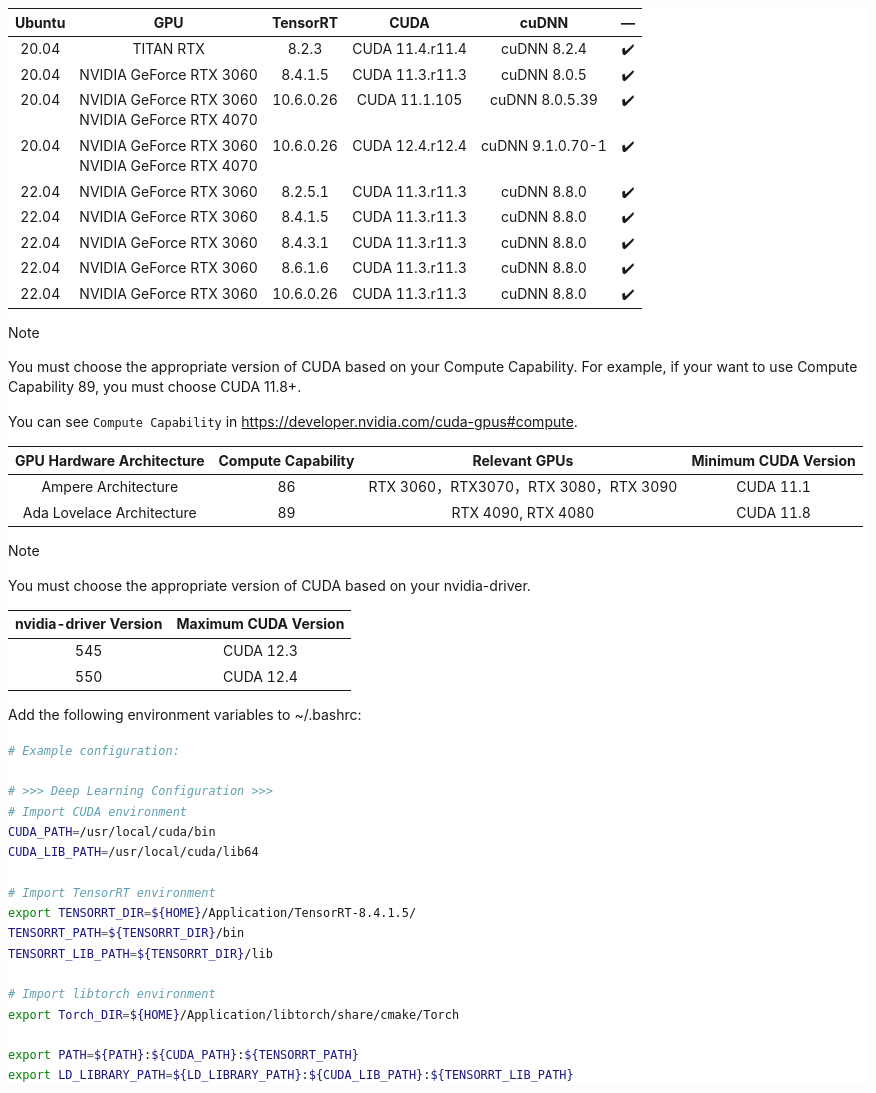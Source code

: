 | Ubuntu |                         GPU                          | TensorRT  |      CUDA       |      cuDNN       |         —          |
|:------:|:----------------------------------------------------:|:---------:|:---------------:|:----------------:|:------------------:|
| 20.04  |                      TITAN RTX                       |   8.2.3   | CUDA 11.4.r11.4 |   cuDNN 8.2.4    | :heavy_check_mark: |
| 20.04  |               NVIDIA GeForce RTX 3060                |  8.4.1.5  | CUDA 11.3.r11.3 |   cuDNN 8.0.5    | :heavy_check_mark: |
| 20.04  | NVIDIA GeForce RTX 3060<br />NVIDIA GeForce RTX 4070 | 10.6.0.26 |  CUDA 11.1.105  | cuDNN  8.0.5.39  | :heavy_check_mark: |
| 20.04  | NVIDIA GeForce RTX 3060<br />NVIDIA GeForce RTX 4070 | 10.6.0.26 | CUDA 12.4.r12.4 | cuDNN 9.1.0.70-1 | :heavy_check_mark: |
| 22.04  |               NVIDIA GeForce RTX 3060                |  8.2.5.1  | CUDA 11.3.r11.3 |   cuDNN 8.8.0    | :heavy_check_mark: |
| 22.04  |               NVIDIA GeForce RTX 3060                |  8.4.1.5  | CUDA 11.3.r11.3 |   cuDNN 8.8.0    | :heavy_check_mark: |
| 22.04  |               NVIDIA GeForce RTX 3060                |  8.4.3.1  | CUDA 11.3.r11.3 |   cuDNN 8.8.0    | :heavy_check_mark: |
| 22.04  |               NVIDIA GeForce RTX 3060                |  8.6.1.6  | CUDA 11.3.r11.3 |   cuDNN 8.8.0    | :heavy_check_mark: |
| 22.04  |               NVIDIA GeForce RTX 3060                | 10.6.0.26 | CUDA 11.3.r11.3 |   cuDNN 8.8.0    | :heavy_check_mark: |

> [!note]
>
> You must choose the appropriate version of CUDA based on your Compute Capability. For example, if your want to use Compute Capability 89, you must choose CUDA 11.8+.
>
> You can see  `Compute Capability` in https://developer.nvidia.com/cuda-gpus#compute.

| GPU Hardware Architecture | Compute Capability |           Relevant GPUs            | Minimum CUDA Version |
|:-------------------------:|:------------------:|:----------------------------------:|:--------------------:|
|    Ampere Architecture    |         86         | RTX 3060，RTX3070，RTX 3080，RTX 3090 |      CUDA 11.1       |
| Ada Lovelace Architecture |         89         |         RTX 4090, RTX 4080         |      CUDA 11.8       |

> [!note]
>
> You must choose the appropriate version of CUDA based on your nvidia-driver.

| nvidia-driver Version | Maximum CUDA Version |
|:---------------------:|:--------------------:|
|          545          |      CUDA 12.3       |
|          550          |      CUDA 12.4       |

Add the following environment variables to ~/.bashrc:

```bash
# Example configuration:

# >>> Deep Learning Configuration >>>
# Import CUDA environment
CUDA_PATH=/usr/local/cuda/bin
CUDA_LIB_PATH=/usr/local/cuda/lib64

# Import TensorRT environment
export TENSORRT_DIR=${HOME}/Application/TensorRT-8.4.1.5/
TENSORRT_PATH=${TENSORRT_DIR}/bin
TENSORRT_LIB_PATH=${TENSORRT_DIR}/lib

# Import libtorch environment
export Torch_DIR=${HOME}/Application/libtorch/share/cmake/Torch

export PATH=${PATH}:${CUDA_PATH}:${TENSORRT_PATH}
export LD_LIBRARY_PATH=${LD_LIBRARY_PATH}:${CUDA_LIB_PATH}:${TENSORRT_LIB_PATH}
```
